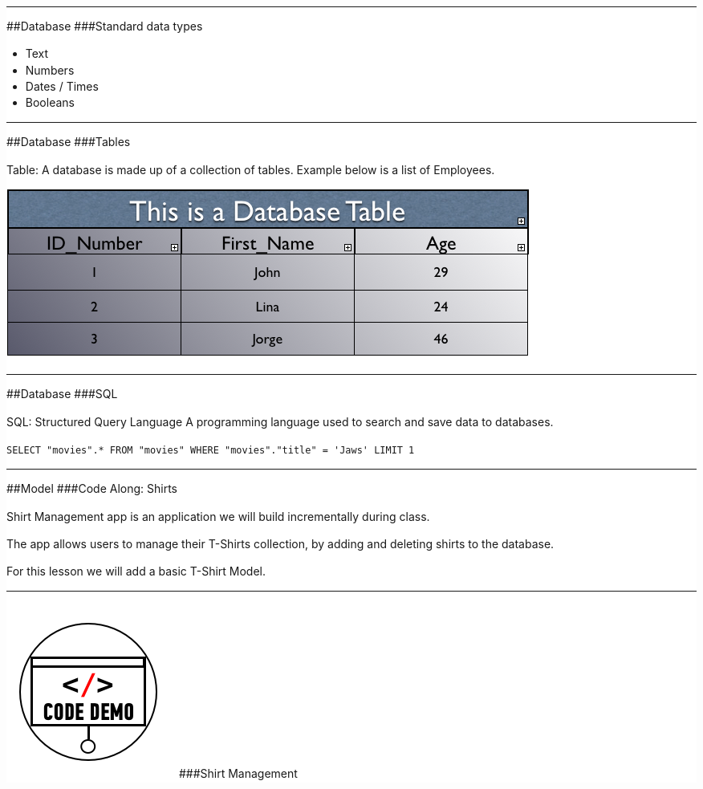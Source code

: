 
---

##Database
###Standard data types

* Text
* Numbers
* Dates / Times
* Booleans

---

##Database
###Tables

Table: A database is made up of a collection of tables. Example below is a list of Employees.

![Table Database](../../assets/rails/tables.png)

---

##Database
###SQL

SQL: Structured Query Language
A programming language used to search and save data to databases.

	SELECT "movies".* FROM "movies" WHERE "movies"."title" = 'Jaws' LIMIT 1

---


##Model
###Code Along: Shirts

Shirt Management app is an application we will build incrementally during class.

The app allows users to manage their T-Shirts collection, by adding and deleting shirts to the database.

For this lesson we will add a basic T-Shirt Model.

---


<img id ='icon' src="../../assets/ICL_icons/Code_along_icon_md.png">
###Shirt Management
